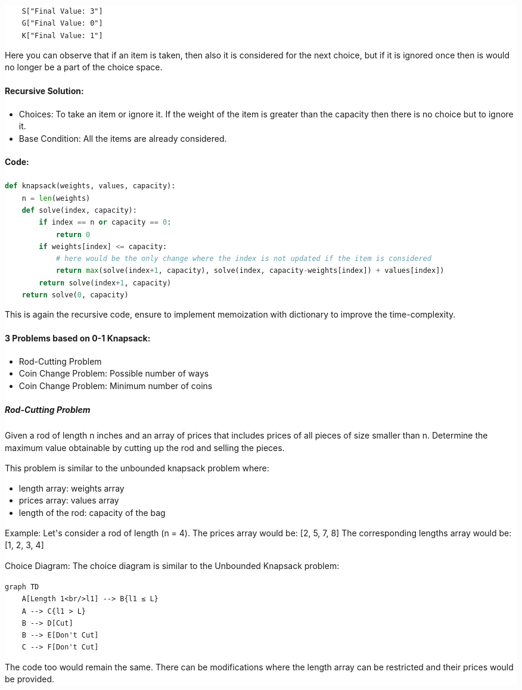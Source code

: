 ```mermaid
    S["Final Value: 3"]  
    G["Final Value: 0"]  
    K["Final Value: 1"]
```

Here you can observe that if an item is taken, then also it is considered for the next choice, but if it is ignored once then is would no longer be a part of the choice space.

#### Recursive Solution:
- Choices: To take an item or ignore it. If the weight of the item is greater than the capacity then there is no choice but to ignore it.
- Base Condition: All the items are already considered.

#### Code:
```python
def knapsack(weights, values, capacity):
    n = len(weights)
    def solve(index, capacity):
        if index == n or capacity == 0:
            return 0
        if weights[index] <= capacity:
            # here would be the only change where the index is not updated if the item is considered
            return max(solve(index+1, capacity), solve(index, capacity-weights[index]) + values[index])
        return solve(index+1, capacity)
    return solve(0, capacity)
```

This is again the recursive code, ensure to implement memoization with dictionary to improve the time-complexity.

#### 3 Problems based on 0-1 Knapsack:
- Rod-Cutting Problem
- Coin Change Problem: Possible number of ways
- Coin Change Problem: Minimum number of coins

##### Rod-Cutting Problem
Given a rod of length n inches and an array of prices that includes prices of all pieces of size smaller than n. Determine the maximum value obtainable by cutting up the rod and selling the pieces.

This problem is similar to the unbounded knapsack problem where:
- length array: weights array
- prices array: values array
- length of the rod: capacity of the bag

Example:
Let's consider a rod of length (n = 4).
The prices array would be: [2, 5, 7, 8]
The corresponding lengths array would be: [1, 2, 3, 4]

Choice Diagram:
The choice diagram is similar to the Unbounded Knapsack problem:
```mermaid
graph TD  
    A[Length 1<br/>l1] --> B{l1 ≤ L}  
    A --> C{l1 > L}  
    B --> D[Cut]  
    B --> E[Don't Cut]  
    C --> F[Don't Cut]  
```
The code too would remain the same. There can be modifications where the length array can be restricted and their prices would be provided.
